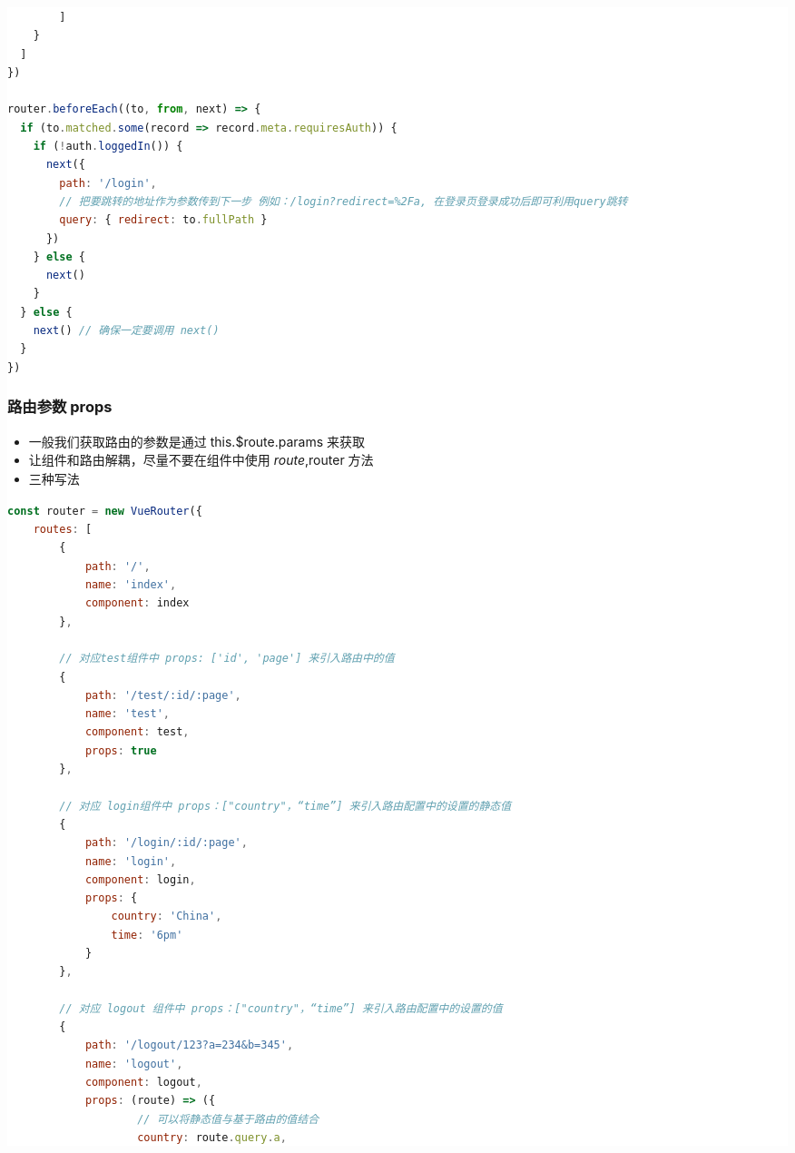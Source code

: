 ```js
        ]
    }
  ]
})

router.beforeEach((to, from, next) => {
  if (to.matched.some(record => record.meta.requiresAuth)) {
    if (!auth.loggedIn()) {
      next({
        path: '/login',
        // 把要跳转的地址作为参数传到下一步 例如：/login?redirect=%2Fa, 在登录页登录成功后即可利用query跳转
        query: { redirect: to.fullPath }
      })
    } else {
      next()
    }
  } else {
    next() // 确保一定要调用 next()
  }
})
```

### 路由参数 props

- 一般我们获取路由的参数是通过 this.$route.params 来获取
- 让组件和路由解耦，尽量不要在组件中使用 $route,$router 方法
- 三种写法

```javascript
const router = new VueRouter({
    routes: [
        {
            path: '/',
            name: 'index',
            component: index
        },

        // 对应test组件中 props: ['id', 'page'] 来引入路由中的值
        {
            path: '/test/:id/:page',
            name: 'test',
            component: test,
            props: true
        },

        // 对应 login组件中 props：["country"，“time”] 来引入路由配置中的设置的静态值
        {
            path: '/login/:id/:page',
            name: 'login',
            component: login,
            props: {
                country: 'China',
                time: '6pm'
            }
        },

        // 对应 logout 组件中 props：["country"，“time”] 来引入路由配置中的设置的值
        {
            path: '/logout/123?a=234&b=345',
            name: 'logout',
            component: logout,
            props: (route) => ({
                    // 可以将静态值与基于路由的值结合
                    country: route.query.a,
```